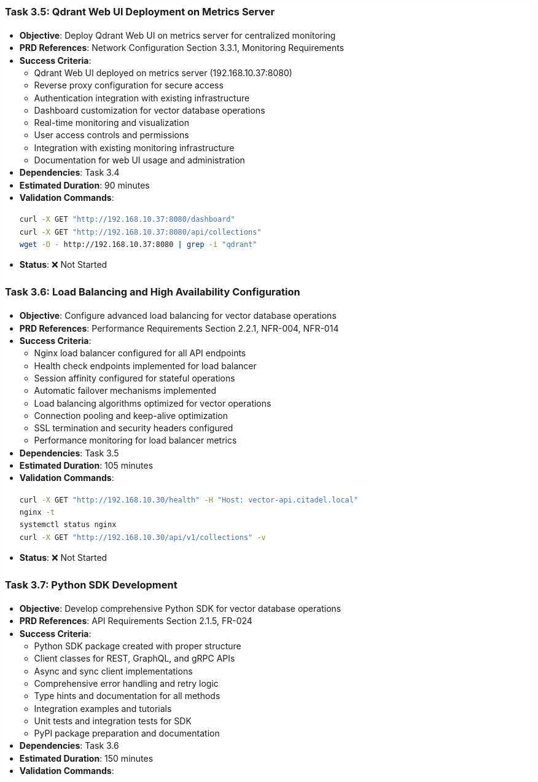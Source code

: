 ### Task 3.5: Qdrant Web UI Deployment on Metrics Server
- **Objective**: Deploy Qdrant Web UI on metrics server for centralized monitoring
- **PRD References**: Network Configuration Section 3.3.1, Monitoring Requirements
- **Success Criteria**:
  - Qdrant Web UI deployed on metrics server (192.168.10.37:8080)
  - Reverse proxy configuration for secure access
  - Authentication integration with existing infrastructure
  - Dashboard customization for vector database operations
  - Real-time monitoring and visualization
  - User access controls and permissions
  - Integration with existing monitoring infrastructure
  - Documentation for web UI usage and administration
- **Dependencies**: Task 3.4
- **Estimated Duration**: 90 minutes
- **Validation Commands**: 
  ```bash
  curl -X GET "http://192.168.10.37:8080/dashboard"
  curl -X GET "http://192.168.10.37:8080/api/collections"
  wget -O - http://192.168.10.37:8080 | grep -i "qdrant"
  ```
- **Status**: ❌ Not Started

### Task 3.6: Load Balancing and High Availability Configuration
- **Objective**: Configure advanced load balancing for vector database operations
- **PRD References**: Performance Requirements Section 2.2.1, NFR-004, NFR-014
- **Success Criteria**:
  - Nginx load balancer configured for all API endpoints
  - Health check endpoints implemented for load balancer
  - Session affinity configured for stateful operations
  - Automatic failover mechanisms implemented
  - Load balancing algorithms optimized for vector operations
  - Connection pooling and keep-alive optimization
  - SSL termination and security headers configured
  - Performance monitoring for load balancer metrics
- **Dependencies**: Task 3.5
- **Estimated Duration**: 105 minutes
- **Validation Commands**: 
  ```bash
  curl -X GET "http://192.168.10.30/health" -H "Host: vector-api.citadel.local"
  nginx -t
  systemctl status nginx
  curl -X GET "http://192.168.10.30/api/v1/collections" -v
  ```
- **Status**: ❌ Not Started

### Task 3.7: Python SDK Development
- **Objective**: Develop comprehensive Python SDK for vector database operations
- **PRD References**: API Requirements Section 2.1.5, FR-024
- **Success Criteria**:
  - Python SDK package created with proper structure
  - Client classes for REST, GraphQL, and gRPC APIs
  - Async and sync client implementations
  - Comprehensive error handling and retry logic
  - Type hints and documentation for all methods
  - Integration examples and tutorials
  - Unit tests and integration tests for SDK
  - PyPI package preparation and documentation
- **Dependencies**: Task 3.6
- **Estimated Duration**: 150 minutes
- **Validation Commands**: 
  ```bash
  ```